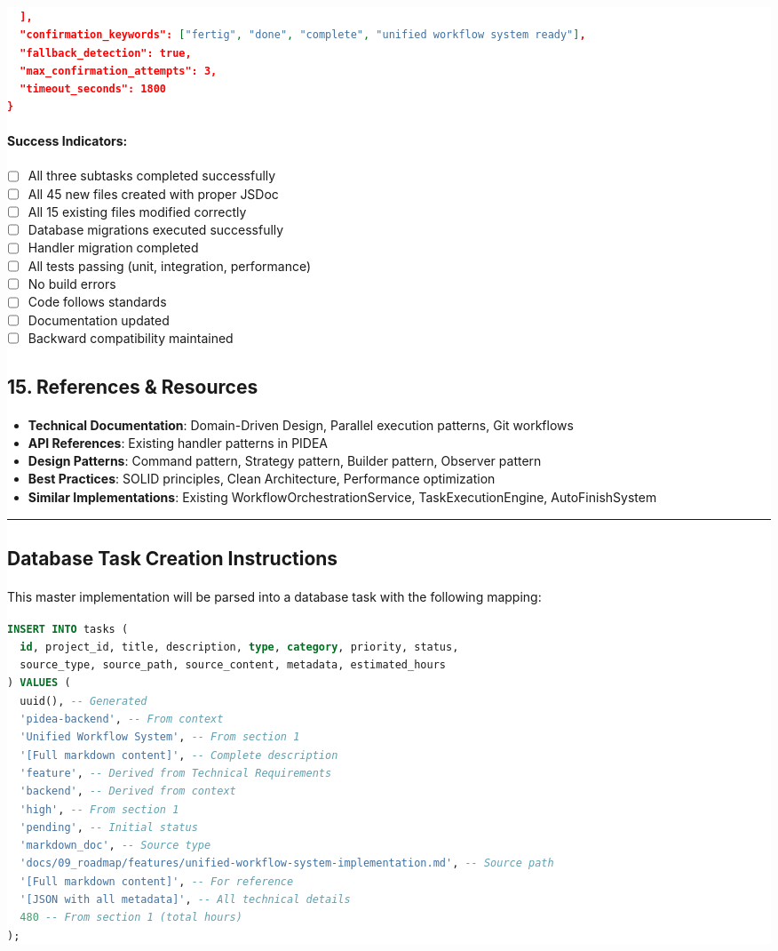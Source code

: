 ```json
  ],
  "confirmation_keywords": ["fertig", "done", "complete", "unified workflow system ready"],
  "fallback_detection": true,
  "max_confirmation_attempts": 3,
  "timeout_seconds": 1800
}
```

#### Success Indicators:
- [ ] All three subtasks completed successfully
- [ ] All 45 new files created with proper JSDoc
- [ ] All 15 existing files modified correctly
- [ ] Database migrations executed successfully
- [ ] Handler migration completed
- [ ] All tests passing (unit, integration, performance)
- [ ] No build errors
- [ ] Code follows standards
- [ ] Documentation updated
- [ ] Backward compatibility maintained

## 15. References & Resources
- **Technical Documentation**: Domain-Driven Design, Parallel execution patterns, Git workflows
- **API References**: Existing handler patterns in PIDEA
- **Design Patterns**: Command pattern, Strategy pattern, Builder pattern, Observer pattern
- **Best Practices**: SOLID principles, Clean Architecture, Performance optimization
- **Similar Implementations**: Existing WorkflowOrchestrationService, TaskExecutionEngine, AutoFinishSystem

---

## Database Task Creation Instructions

This master implementation will be parsed into a database task with the following mapping:

```sql
INSERT INTO tasks (
  id, project_id, title, description, type, category, priority, status,
  source_type, source_path, source_content, metadata, estimated_hours
) VALUES (
  uuid(), -- Generated
  'pidea-backend', -- From context
  'Unified Workflow System', -- From section 1
  '[Full markdown content]', -- Complete description
  'feature', -- Derived from Technical Requirements
  'backend', -- Derived from context
  'high', -- From section 1
  'pending', -- Initial status
  'markdown_doc', -- Source type
  'docs/09_roadmap/features/unified-workflow-system-implementation.md', -- Source path
  '[Full markdown content]', -- For reference
  '[JSON with all metadata]', -- All technical details
  480 -- From section 1 (total hours)
);
```
